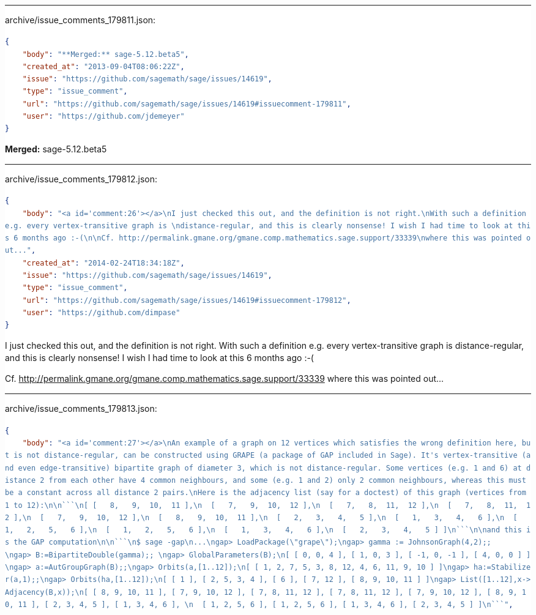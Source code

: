 

---

archive/issue_comments_179811.json:
```json
{
    "body": "**Merged:** sage-5.12.beta5",
    "created_at": "2013-09-04T08:06:22Z",
    "issue": "https://github.com/sagemath/sage/issues/14619",
    "type": "issue_comment",
    "url": "https://github.com/sagemath/sage/issues/14619#issuecomment-179811",
    "user": "https://github.com/jdemeyer"
}
```

**Merged:** sage-5.12.beta5



---

archive/issue_comments_179812.json:
```json
{
    "body": "<a id='comment:26'></a>\nI just checked this out, and the definition is not right.\nWith such a definition e.g. every vertex-transitive graph is \ndistance-regular, and this is clearly nonsense! I wish I had time to look at this 6 months ago :-(\n\nCf. http://permalink.gmane.org/gmane.comp.mathematics.sage.support/33339\nwhere this was pointed out...",
    "created_at": "2014-02-24T18:34:18Z",
    "issue": "https://github.com/sagemath/sage/issues/14619",
    "type": "issue_comment",
    "url": "https://github.com/sagemath/sage/issues/14619#issuecomment-179812",
    "user": "https://github.com/dimpase"
}
```

<a id='comment:26'></a>
I just checked this out, and the definition is not right.
With such a definition e.g. every vertex-transitive graph is 
distance-regular, and this is clearly nonsense! I wish I had time to look at this 6 months ago :-(

Cf. http://permalink.gmane.org/gmane.comp.mathematics.sage.support/33339
where this was pointed out...



---

archive/issue_comments_179813.json:
```json
{
    "body": "<a id='comment:27'></a>\nAn example of a graph on 12 vertices which satisfies the wrong definition here, but is not distance-regular, can be constructed using GRAPE (a package of GAP included in Sage). It's vertex-transitive (and even edge-transitive) bipartite graph of diameter 3, which is not distance-regular. Some vertices (e.g. 1 and 6) at distance 2 from each other have 4 common neighbours, and some (e.g. 1 and 2) only 2 common neighbours, whereas this must be a constant across all distance 2 pairs.\nHere is the adjacency list (say for a doctest) of this graph (vertices from 1 to 12):\n\n```\n[ [   8,   9,  10,  11 ],\n  [   7,   9,  10,  12 ],\n  [   7,   8,  11,  12 ],\n  [   7,   8,  11,  12 ],\n  [   7,   9,  10,  12 ],\n  [   8,   9,  10,  11 ],\n  [   2,   3,   4,   5 ],\n  [   1,   3,   4,   6 ],\n  [   1,   2,   5,   6 ],\n  [   1,   2,   5,   6 ],\n  [   1,   3,   4,   6 ],\n  [   2,   3,   4,   5 ] ]\n```\n\nand this is the GAP computation\n\n```\n$ sage -gap\n...\ngap> LoadPackage(\"grape\");\ngap> gamma := JohnsonGraph(4,2);;                                     \ngap> B:=BipartiteDouble(gamma);; \ngap> GlobalParameters(B);\n[ [ 0, 0, 4 ], [ 1, 0, 3 ], [ -1, 0, -1 ], [ 4, 0, 0 ] ]\ngap> a:=AutGroupGraph(B);;\ngap> Orbits(a,[1..12]);\n[ [ 1, 2, 7, 5, 3, 8, 12, 4, 6, 11, 9, 10 ] ]\ngap> ha:=Stabilizer(a,1);;\ngap> Orbits(ha,[1..12]);\n[ [ 1 ], [ 2, 5, 3, 4 ], [ 6 ], [ 7, 12 ], [ 8, 9, 10, 11 ] ]\ngap> List([1..12],x->Adjacency(B,x));\n[ [ 8, 9, 10, 11 ], [ 7, 9, 10, 12 ], [ 7, 8, 11, 12 ], [ 7, 8, 11, 12 ], [ 7, 9, 10, 12 ], [ 8, 9, 10, 11 ], [ 2, 3, 4, 5 ], [ 1, 3, 4, 6 ], \n  [ 1, 2, 5, 6 ], [ 1, 2, 5, 6 ], [ 1, 3, 4, 6 ], [ 2, 3, 4, 5 ] ]\n```",
```